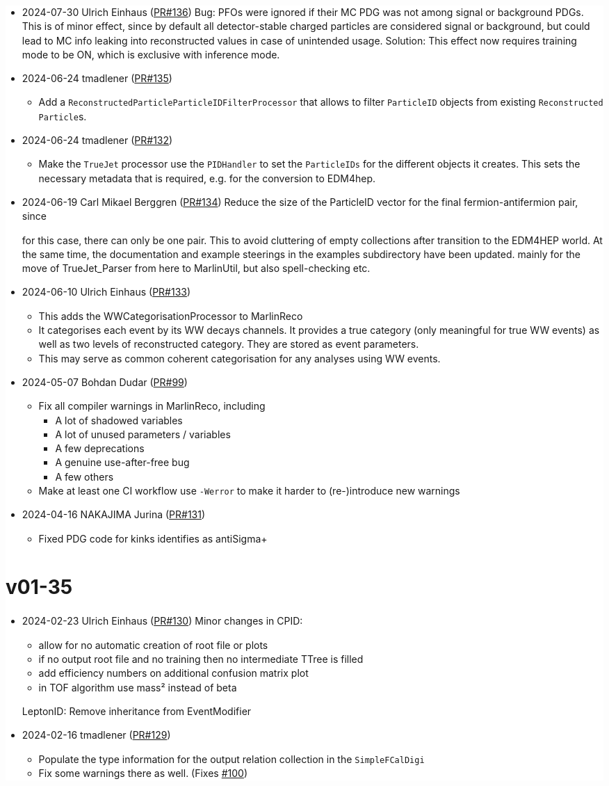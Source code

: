 * 2024-07-30 Ulrich Einhaus ([PR#136](https://github.com/iLCSoft/MarlinReco/pull/136))
  Bug: PFOs were ignored if their MC PDG was not among signal or background PDGs. This is of minor effect, since by default all detector-stable charged particles are considered signal or background, but could lead to MC info leaking into reconstructed values in case of unintended usage.
  Solution: This effect now requires training mode to be ON, which is exclusive with inference mode.

* 2024-06-24 tmadlener ([PR#135](https://github.com/iLCSoft/MarlinReco/pull/135))
  - Add a `ReconstructedParticleParticleIDFilterProcessor` that allows to filter `ParticleID` objects from existing `ReconstructedParticle`s.

* 2024-06-24 tmadlener ([PR#132](https://github.com/iLCSoft/MarlinReco/pull/132))
  - Make the `TrueJet` processor use the `PIDHandler` to set the `ParticleIDs` for the different objects it creates. This sets the necessary metadata that is required, e.g. for the conversion to EDM4hep.

* 2024-06-19 Carl Mikael Berggren ([PR#134](https://github.com/iLCSoft/MarlinReco/pull/134))
  Reduce the size of the ParticleID vector for the final fermion-antifermion pair, since
  
  for this case, there can only be one pair. This to avoid cluttering of empty collections after transition to the EDM4HEP world. At the same time, the documentation and example steerings in the examples subdirectory have been updated. mainly for the move of TrueJet_Parser from here to MarlinUtil, but also spell-checking etc.

* 2024-06-10 Ulrich Einhaus ([PR#133](https://github.com/iLCSoft/MarlinReco/pull/133))
  - This adds the WWCategorisationProcessor to MarlinReco
  - It categorises each event by its WW decays channels. It provides a true category (only meaningful for true WW events) as well as two levels of reconstructed category. They are stored as event parameters.
  - This may serve as common coherent categorisation for any analyses using WW events.

* 2024-05-07 Bohdan Dudar ([PR#99](https://github.com/iLCSoft/MarlinReco/pull/99))
  - Fix all compiler warnings in MarlinReco, including
    - A lot of shadowed variables
    - A lot of unused parameters / variables
    - A few deprecations
    - A genuine use-after-free bug
    - A few others
  - Make at least one CI workflow use `-Werror` to make it harder to (re-)introduce new warnings

* 2024-04-16 NAKAJIMA Jurina ([PR#131](https://github.com/iLCSoft/MarlinReco/pull/131))
  - Fixed PDG code for kinks identifies as antiSigma+

# v01-35

* 2024-02-23 Ulrich Einhaus ([PR#130](https://github.com/iLCSoft/MarlinReco/pull/130))
  Minor changes in CPID:
  - allow for no automatic creation of root file or plots
  - if no output root file and no training then no intermediate TTree is filled
  - add efficiency numbers on additional confusion matrix plot
  - in TOF algorithm use mass² instead of beta
  
  LeptonID: Remove inheritance from EventModifier

* 2024-02-16 tmadlener ([PR#129](https://github.com/iLCSoft/MarlinReco/pull/129))
  - Populate the type information for the output relation collection in the `SimpleFCalDigi`
  - Fix some warnings there as well. (Fixes [#100](https://github.com/iLCSoft/MarlinReco/issues/100))
